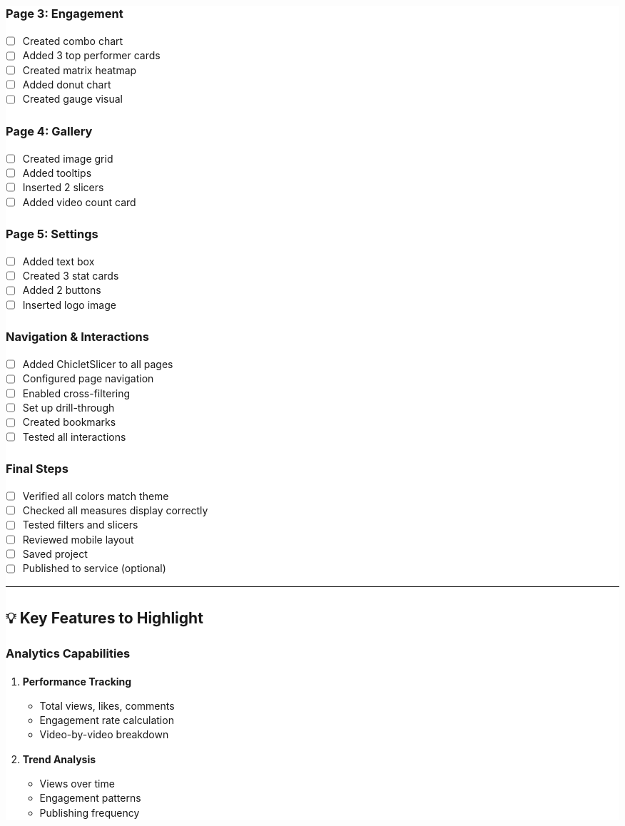 ### Page 3: Engagement
- [ ] Created combo chart
- [ ] Added 3 top performer cards
- [ ] Created matrix heatmap
- [ ] Added donut chart
- [ ] Created gauge visual

### Page 4: Gallery
- [ ] Created image grid
- [ ] Added tooltips
- [ ] Inserted 2 slicers
- [ ] Added video count card

### Page 5: Settings
- [ ] Added text box
- [ ] Created 3 stat cards
- [ ] Added 2 buttons
- [ ] Inserted logo image

### Navigation & Interactions
- [ ] Added ChicletSlicer to all pages
- [ ] Configured page navigation
- [ ] Enabled cross-filtering
- [ ] Set up drill-through
- [ ] Created bookmarks
- [ ] Tested all interactions

### Final Steps
- [ ] Verified all colors match theme
- [ ] Checked all measures display correctly
- [ ] Tested filters and slicers
- [ ] Reviewed mobile layout
- [ ] Saved project
- [ ] Published to service (optional)

---

## 💡 Key Features to Highlight

### Analytics Capabilities
1. **Performance Tracking**
   - Total views, likes, comments
   - Engagement rate calculation
   - Video-by-video breakdown

2. **Trend Analysis**
   - Views over time
   - Engagement patterns
   - Publishing frequency
